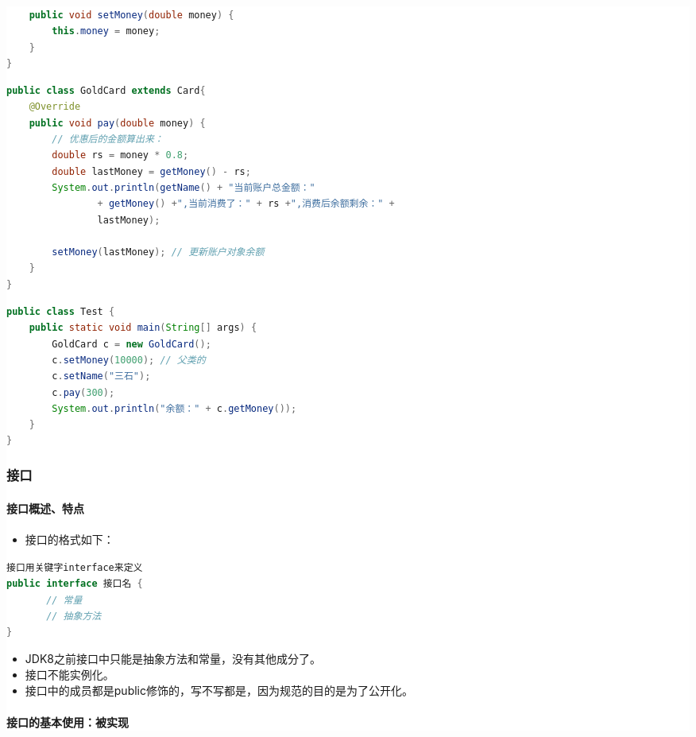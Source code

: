 ```java
    public void setMoney(double money) {
        this.money = money;
    }
}
```

```java
public class GoldCard extends Card{
    @Override
    public void pay(double money) {
        // 优惠后的金额算出来：
        double rs = money * 0.8;
        double lastMoney = getMoney() - rs;
        System.out.println(getName() + "当前账户总金额："
                + getMoney() +",当前消费了：" + rs +",消费后余额剩余：" +
                lastMoney);

        setMoney(lastMoney); // 更新账户对象余额
    }
}
```

```java
public class Test {
    public static void main(String[] args) {
        GoldCard c = new GoldCard();
        c.setMoney(10000); // 父类的
        c.setName("三石");
        c.pay(300);
        System.out.println("余额：" + c.getMoney());
    }
}
```

### 接口

#### 接口概述、特点

- 接口的格式如下：

 ```java
 接口用关键字interface来定义
 public interface 接口名 {
        // 常量
        // 抽象方法
 } 
 ```

- JDK8之前接口中只能是抽象方法和常量，没有其他成分了。
- 接口不能实例化。
- 接口中的成员都是public修饰的，写不写都是，因为规范的目的是为了公开化。

#### 接口的基本使用：被实现
